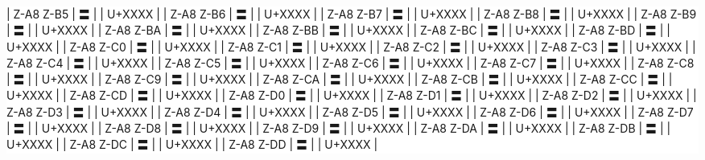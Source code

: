 |  Z-A8 Z-B5 |    〓    |                                         | U+XXXX  |
|  Z-A8 Z-B6 |    〓    |                                         | U+XXXX  |
|  Z-A8 Z-B7 |    〓    |                                         | U+XXXX  |
|  Z-A8 Z-B8 |    〓    |                                         | U+XXXX  |
|  Z-A8 Z-B9 |    〓    |                                         | U+XXXX  |
|  Z-A8 Z-BA |    〓    |                                         | U+XXXX  |
|  Z-A8 Z-BB |    〓    |                                         | U+XXXX  |
|  Z-A8 Z-BC |    〓    |                                         | U+XXXX  |
|  Z-A8 Z-BD |    〓    |                                         | U+XXXX  |
|  Z-A8 Z-C0 |    〓    |                                         | U+XXXX  |
|  Z-A8 Z-C1 |    〓    |                                         | U+XXXX  |
|  Z-A8 Z-C2 |    〓    |                                         | U+XXXX  |
|  Z-A8 Z-C3 |    〓    |                                         | U+XXXX  |
|  Z-A8 Z-C4 |    〓    |                                         | U+XXXX  |
|  Z-A8 Z-C5 |    〓    |                                         | U+XXXX  |
|  Z-A8 Z-C6 |    〓    |                                         | U+XXXX  |
|  Z-A8 Z-C7 |    〓    |                                         | U+XXXX  |
|  Z-A8 Z-C8 |    〓    |                                         | U+XXXX  |
|  Z-A8 Z-C9 |    〓    |                                         | U+XXXX  |
|  Z-A8 Z-CA |    〓    |                                         | U+XXXX  |
|  Z-A8 Z-CB |    〓    |                                         | U+XXXX  |
|  Z-A8 Z-CC |    〓    |                                         | U+XXXX  |
|  Z-A8 Z-CD |    〓    |                                         | U+XXXX  |
|  Z-A8 Z-D0 |    〓    |                                         | U+XXXX  |
|  Z-A8 Z-D1 |    〓    |                                         | U+XXXX  |
|  Z-A8 Z-D2 |    〓    |                                         | U+XXXX  |
|  Z-A8 Z-D3 |    〓    |                                         | U+XXXX  |
|  Z-A8 Z-D4 |    〓    |                                         | U+XXXX  |
|  Z-A8 Z-D5 |    〓    |                                         | U+XXXX  |
|  Z-A8 Z-D6 |    〓    |                                         | U+XXXX  |
|  Z-A8 Z-D7 |    〓    |                                         | U+XXXX  |
|  Z-A8 Z-D8 |    〓    |                                         | U+XXXX  |
|  Z-A8 Z-D9 |    〓    |                                         | U+XXXX  |
|  Z-A8 Z-DA |    〓    |                                         | U+XXXX  |
|  Z-A8 Z-DB |    〓    |                                         | U+XXXX  |
|  Z-A8 Z-DC |    〓    |                                         | U+XXXX  |
|  Z-A8 Z-DD |    〓    |                                         | U+XXXX  |